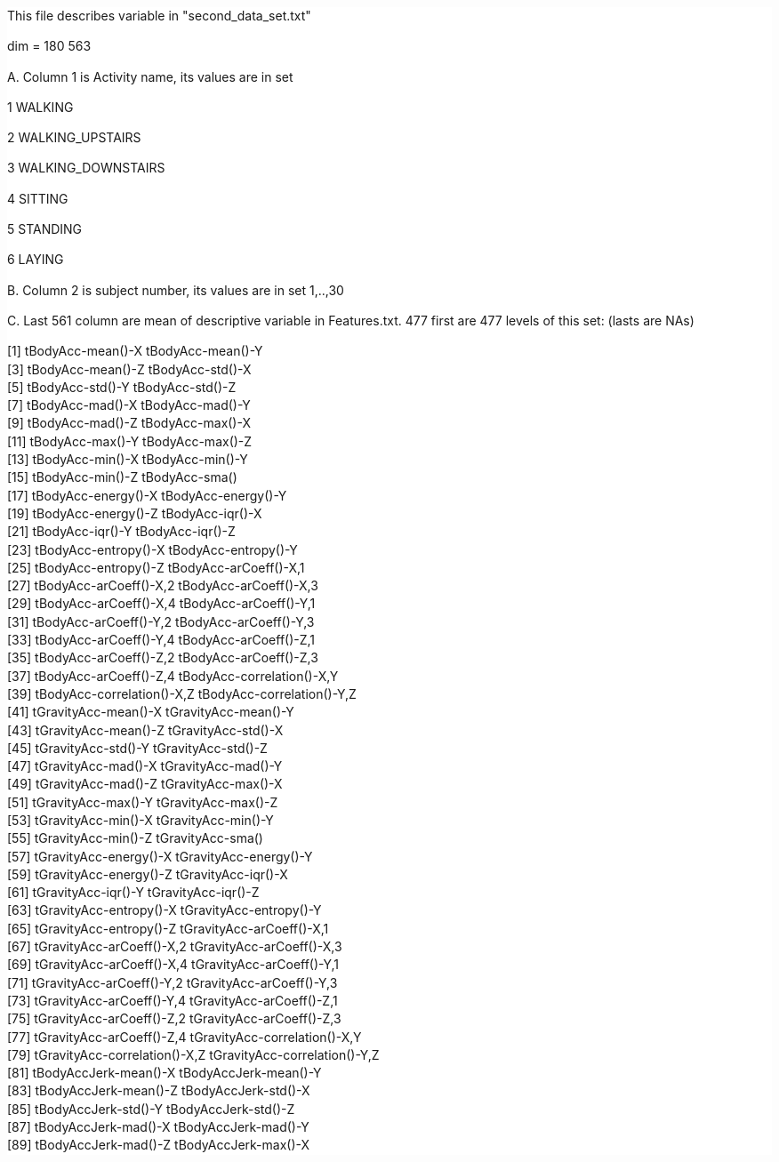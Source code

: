 This file describes variable in "second_data_set.txt"

dim =  180 563

A. Column 1 is Activity name, its values are in set 

1 WALKING

2 WALKING_UPSTAIRS

3 WALKING_DOWNSTAIRS

4 SITTING

5 STANDING

6 LAYING

B. Column 2 is subject number, its values are in set 1,..,30

C. Last 561 column are mean of descriptive variable in Features.txt. 477 first are 477 levels of this set: (lasts are NAs) 

  [1] tBodyAcc-mean()-X                    tBodyAcc-mean()-Y                   
  [3] tBodyAcc-mean()-Z                    tBodyAcc-std()-X                    
  [5] tBodyAcc-std()-Y                     tBodyAcc-std()-Z                    
  [7] tBodyAcc-mad()-X                     tBodyAcc-mad()-Y                    
  [9] tBodyAcc-mad()-Z                     tBodyAcc-max()-X                    
 [11] tBodyAcc-max()-Y                     tBodyAcc-max()-Z                    
 [13] tBodyAcc-min()-X                     tBodyAcc-min()-Y                    
 [15] tBodyAcc-min()-Z                     tBodyAcc-sma()                      
 [17] tBodyAcc-energy()-X                  tBodyAcc-energy()-Y                 
 [19] tBodyAcc-energy()-Z                  tBodyAcc-iqr()-X                    
 [21] tBodyAcc-iqr()-Y                     tBodyAcc-iqr()-Z                    
 [23] tBodyAcc-entropy()-X                 tBodyAcc-entropy()-Y                
 [25] tBodyAcc-entropy()-Z                 tBodyAcc-arCoeff()-X,1              
 [27] tBodyAcc-arCoeff()-X,2               tBodyAcc-arCoeff()-X,3              
 [29] tBodyAcc-arCoeff()-X,4               tBodyAcc-arCoeff()-Y,1              
 [31] tBodyAcc-arCoeff()-Y,2               tBodyAcc-arCoeff()-Y,3              
 [33] tBodyAcc-arCoeff()-Y,4               tBodyAcc-arCoeff()-Z,1              
 [35] tBodyAcc-arCoeff()-Z,2               tBodyAcc-arCoeff()-Z,3              
 [37] tBodyAcc-arCoeff()-Z,4               tBodyAcc-correlation()-X,Y          
 [39] tBodyAcc-correlation()-X,Z           tBodyAcc-correlation()-Y,Z          
 [41] tGravityAcc-mean()-X                 tGravityAcc-mean()-Y                
 [43] tGravityAcc-mean()-Z                 tGravityAcc-std()-X                 
 [45] tGravityAcc-std()-Y                  tGravityAcc-std()-Z                 
 [47] tGravityAcc-mad()-X                  tGravityAcc-mad()-Y                 
 [49] tGravityAcc-mad()-Z                  tGravityAcc-max()-X                 
 [51] tGravityAcc-max()-Y                  tGravityAcc-max()-Z                 
 [53] tGravityAcc-min()-X                  tGravityAcc-min()-Y                 
 [55] tGravityAcc-min()-Z                  tGravityAcc-sma()                   
 [57] tGravityAcc-energy()-X               tGravityAcc-energy()-Y              
 [59] tGravityAcc-energy()-Z               tGravityAcc-iqr()-X                 
 [61] tGravityAcc-iqr()-Y                  tGravityAcc-iqr()-Z                 
 [63] tGravityAcc-entropy()-X              tGravityAcc-entropy()-Y             
 [65] tGravityAcc-entropy()-Z              tGravityAcc-arCoeff()-X,1           
 [67] tGravityAcc-arCoeff()-X,2            tGravityAcc-arCoeff()-X,3           
 [69] tGravityAcc-arCoeff()-X,4            tGravityAcc-arCoeff()-Y,1           
 [71] tGravityAcc-arCoeff()-Y,2            tGravityAcc-arCoeff()-Y,3           
 [73] tGravityAcc-arCoeff()-Y,4            tGravityAcc-arCoeff()-Z,1           
 [75] tGravityAcc-arCoeff()-Z,2            tGravityAcc-arCoeff()-Z,3           
 [77] tGravityAcc-arCoeff()-Z,4            tGravityAcc-correlation()-X,Y       
 [79] tGravityAcc-correlation()-X,Z        tGravityAcc-correlation()-Y,Z       
 [81] tBodyAccJerk-mean()-X                tBodyAccJerk-mean()-Y               
 [83] tBodyAccJerk-mean()-Z                tBodyAccJerk-std()-X                
 [85] tBodyAccJerk-std()-Y                 tBodyAccJerk-std()-Z                
 [87] tBodyAccJerk-mad()-X                 tBodyAccJerk-mad()-Y                
 [89] tBodyAccJerk-mad()-Z                 tBodyAccJerk-max()-X                